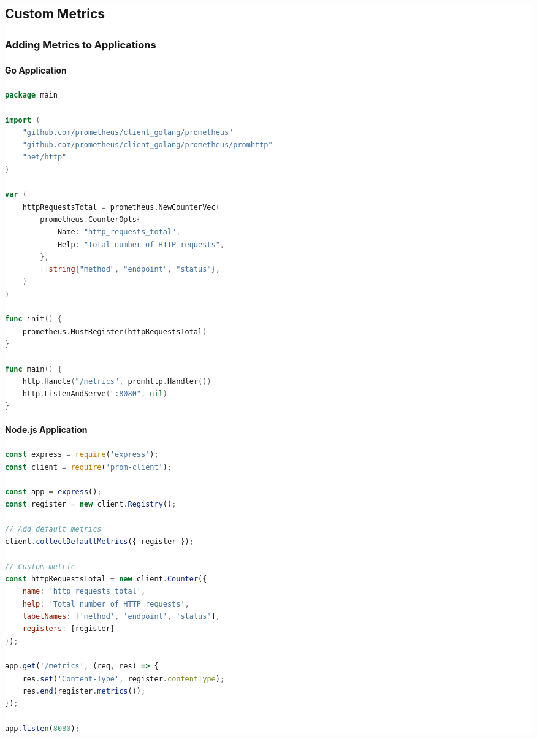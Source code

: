 ## Custom Metrics

### Adding Metrics to Applications

#### Go Application

```go
package main

import (
    "github.com/prometheus/client_golang/prometheus"
    "github.com/prometheus/client_golang/prometheus/promhttp"
    "net/http"
)

var (
    httpRequestsTotal = prometheus.NewCounterVec(
        prometheus.CounterOpts{
            Name: "http_requests_total",
            Help: "Total number of HTTP requests",
        },
        []string{"method", "endpoint", "status"},
    )
)

func init() {
    prometheus.MustRegister(httpRequestsTotal)
}

func main() {
    http.Handle("/metrics", promhttp.Handler())
    http.ListenAndServe(":8080", nil)
}
```

#### Node.js Application

```javascript
const express = require('express');
const client = require('prom-client');

const app = express();
const register = new client.Registry();

// Add default metrics
client.collectDefaultMetrics({ register });

// Custom metric
const httpRequestsTotal = new client.Counter({
    name: 'http_requests_total',
    help: 'Total number of HTTP requests',
    labelNames: ['method', 'endpoint', 'status'],
    registers: [register]
});

app.get('/metrics', (req, res) => {
    res.set('Content-Type', register.contentType);
    res.end(register.metrics());
});

app.listen(8080);
```
